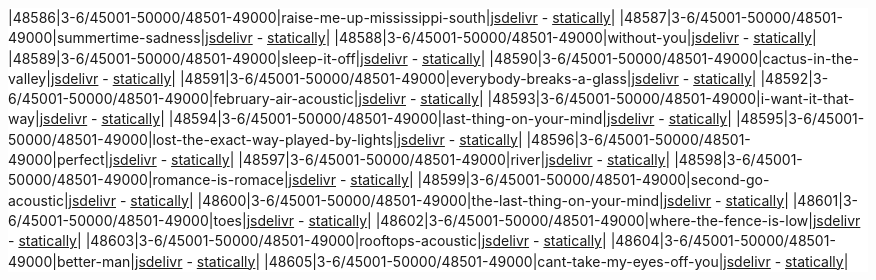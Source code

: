 |48586|3-6/45001-50000/48501-49000|raise-me-up-mississippi-south|[jsdelivr](https://cdn.jsdelivr.net/gh/dbchord/png-c-600x600_3-6/45001-50000/48501-49000/raise-me-up-mississippi-south.png) - [statically](https://cdn.statically.io/gh/dbchord/png-c-600x600_3-6/img/45001-50000/48501-49000/raise-me-up-mississippi-south.png)|
|48587|3-6/45001-50000/48501-49000|summertime-sadness|[jsdelivr](https://cdn.jsdelivr.net/gh/dbchord/png-c-600x600_3-6/45001-50000/48501-49000/summertime-sadness.png) - [statically](https://cdn.statically.io/gh/dbchord/png-c-600x600_3-6/img/45001-50000/48501-49000/summertime-sadness.png)|
|48588|3-6/45001-50000/48501-49000|without-you|[jsdelivr](https://cdn.jsdelivr.net/gh/dbchord/png-c-600x600_3-6/45001-50000/48501-49000/without-you.png) - [statically](https://cdn.statically.io/gh/dbchord/png-c-600x600_3-6/img/45001-50000/48501-49000/without-you.png)|
|48589|3-6/45001-50000/48501-49000|sleep-it-off|[jsdelivr](https://cdn.jsdelivr.net/gh/dbchord/png-c-600x600_3-6/45001-50000/48501-49000/sleep-it-off.png) - [statically](https://cdn.statically.io/gh/dbchord/png-c-600x600_3-6/img/45001-50000/48501-49000/sleep-it-off.png)|
|48590|3-6/45001-50000/48501-49000|cactus-in-the-valley|[jsdelivr](https://cdn.jsdelivr.net/gh/dbchord/png-c-600x600_3-6/45001-50000/48501-49000/cactus-in-the-valley.png) - [statically](https://cdn.statically.io/gh/dbchord/png-c-600x600_3-6/img/45001-50000/48501-49000/cactus-in-the-valley.png)|
|48591|3-6/45001-50000/48501-49000|everybody-breaks-a-glass|[jsdelivr](https://cdn.jsdelivr.net/gh/dbchord/png-c-600x600_3-6/45001-50000/48501-49000/everybody-breaks-a-glass.png) - [statically](https://cdn.statically.io/gh/dbchord/png-c-600x600_3-6/img/45001-50000/48501-49000/everybody-breaks-a-glass.png)|
|48592|3-6/45001-50000/48501-49000|february-air-acoustic|[jsdelivr](https://cdn.jsdelivr.net/gh/dbchord/png-c-600x600_3-6/45001-50000/48501-49000/february-air-acoustic.png) - [statically](https://cdn.statically.io/gh/dbchord/png-c-600x600_3-6/img/45001-50000/48501-49000/february-air-acoustic.png)|
|48593|3-6/45001-50000/48501-49000|i-want-it-that-way|[jsdelivr](https://cdn.jsdelivr.net/gh/dbchord/png-c-600x600_3-6/45001-50000/48501-49000/i-want-it-that-way.png) - [statically](https://cdn.statically.io/gh/dbchord/png-c-600x600_3-6/img/45001-50000/48501-49000/i-want-it-that-way.png)|
|48594|3-6/45001-50000/48501-49000|last-thing-on-your-mind|[jsdelivr](https://cdn.jsdelivr.net/gh/dbchord/png-c-600x600_3-6/45001-50000/48501-49000/last-thing-on-your-mind.png) - [statically](https://cdn.statically.io/gh/dbchord/png-c-600x600_3-6/img/45001-50000/48501-49000/last-thing-on-your-mind.png)|
|48595|3-6/45001-50000/48501-49000|lost-the-exact-way-played-by-lights|[jsdelivr](https://cdn.jsdelivr.net/gh/dbchord/png-c-600x600_3-6/45001-50000/48501-49000/lost-the-exact-way-played-by-lights.png) - [statically](https://cdn.statically.io/gh/dbchord/png-c-600x600_3-6/img/45001-50000/48501-49000/lost-the-exact-way-played-by-lights.png)|
|48596|3-6/45001-50000/48501-49000|perfect|[jsdelivr](https://cdn.jsdelivr.net/gh/dbchord/png-c-600x600_3-6/45001-50000/48501-49000/perfect.png) - [statically](https://cdn.statically.io/gh/dbchord/png-c-600x600_3-6/img/45001-50000/48501-49000/perfect.png)|
|48597|3-6/45001-50000/48501-49000|river|[jsdelivr](https://cdn.jsdelivr.net/gh/dbchord/png-c-600x600_3-6/45001-50000/48501-49000/river.png) - [statically](https://cdn.statically.io/gh/dbchord/png-c-600x600_3-6/img/45001-50000/48501-49000/river.png)|
|48598|3-6/45001-50000/48501-49000|romance-is-romace|[jsdelivr](https://cdn.jsdelivr.net/gh/dbchord/png-c-600x600_3-6/45001-50000/48501-49000/romance-is-romace.png) - [statically](https://cdn.statically.io/gh/dbchord/png-c-600x600_3-6/img/45001-50000/48501-49000/romance-is-romace.png)|
|48599|3-6/45001-50000/48501-49000|second-go-acoustic|[jsdelivr](https://cdn.jsdelivr.net/gh/dbchord/png-c-600x600_3-6/45001-50000/48501-49000/second-go-acoustic.png) - [statically](https://cdn.statically.io/gh/dbchord/png-c-600x600_3-6/img/45001-50000/48501-49000/second-go-acoustic.png)|
|48600|3-6/45001-50000/48501-49000|the-last-thing-on-your-mind|[jsdelivr](https://cdn.jsdelivr.net/gh/dbchord/png-c-600x600_3-6/45001-50000/48501-49000/the-last-thing-on-your-mind.png) - [statically](https://cdn.statically.io/gh/dbchord/png-c-600x600_3-6/img/45001-50000/48501-49000/the-last-thing-on-your-mind.png)|
|48601|3-6/45001-50000/48501-49000|toes|[jsdelivr](https://cdn.jsdelivr.net/gh/dbchord/png-c-600x600_3-6/45001-50000/48501-49000/toes.png) - [statically](https://cdn.statically.io/gh/dbchord/png-c-600x600_3-6/img/45001-50000/48501-49000/toes.png)|
|48602|3-6/45001-50000/48501-49000|where-the-fence-is-low|[jsdelivr](https://cdn.jsdelivr.net/gh/dbchord/png-c-600x600_3-6/45001-50000/48501-49000/where-the-fence-is-low.png) - [statically](https://cdn.statically.io/gh/dbchord/png-c-600x600_3-6/img/45001-50000/48501-49000/where-the-fence-is-low.png)|
|48603|3-6/45001-50000/48501-49000|rooftops-acoustic|[jsdelivr](https://cdn.jsdelivr.net/gh/dbchord/png-c-600x600_3-6/45001-50000/48501-49000/rooftops-acoustic.png) - [statically](https://cdn.statically.io/gh/dbchord/png-c-600x600_3-6/img/45001-50000/48501-49000/rooftops-acoustic.png)|
|48604|3-6/45001-50000/48501-49000|better-man|[jsdelivr](https://cdn.jsdelivr.net/gh/dbchord/png-c-600x600_3-6/45001-50000/48501-49000/better-man.png) - [statically](https://cdn.statically.io/gh/dbchord/png-c-600x600_3-6/img/45001-50000/48501-49000/better-man.png)|
|48605|3-6/45001-50000/48501-49000|cant-take-my-eyes-off-you|[jsdelivr](https://cdn.jsdelivr.net/gh/dbchord/png-c-600x600_3-6/45001-50000/48501-49000/cant-take-my-eyes-off-you.png) - [statically](https://cdn.statically.io/gh/dbchord/png-c-600x600_3-6/img/45001-50000/48501-49000/cant-take-my-eyes-off-you.png)|